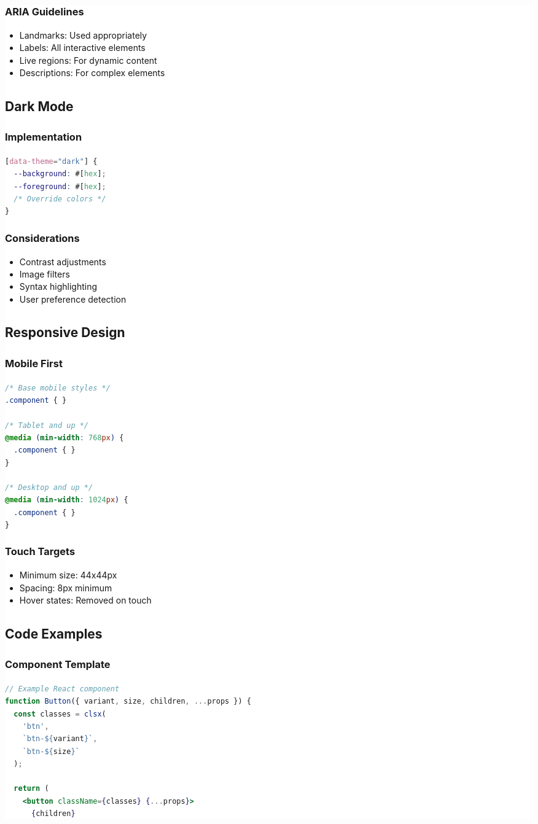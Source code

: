 ### ARIA Guidelines
- Landmarks: Used appropriately
- Labels: All interactive elements
- Live regions: For dynamic content
- Descriptions: For complex elements

## Dark Mode

### Implementation
```css
[data-theme="dark"] {
  --background: #[hex];
  --foreground: #[hex];
  /* Override colors */
}
```

### Considerations
- Contrast adjustments
- Image filters
- Syntax highlighting
- User preference detection

## Responsive Design

### Mobile First
```css
/* Base mobile styles */
.component { }

/* Tablet and up */
@media (min-width: 768px) {
  .component { }
}

/* Desktop and up */
@media (min-width: 1024px) {
  .component { }
}
```

### Touch Targets
- Minimum size: 44x44px
- Spacing: 8px minimum
- Hover states: Removed on touch

## Code Examples

### Component Template
```jsx
// Example React component
function Button({ variant, size, children, ...props }) {
  const classes = clsx(
    'btn',
    `btn-${variant}`,
    `btn-${size}`
  );
  
  return (
    <button className={classes} {...props}>
      {children}
```